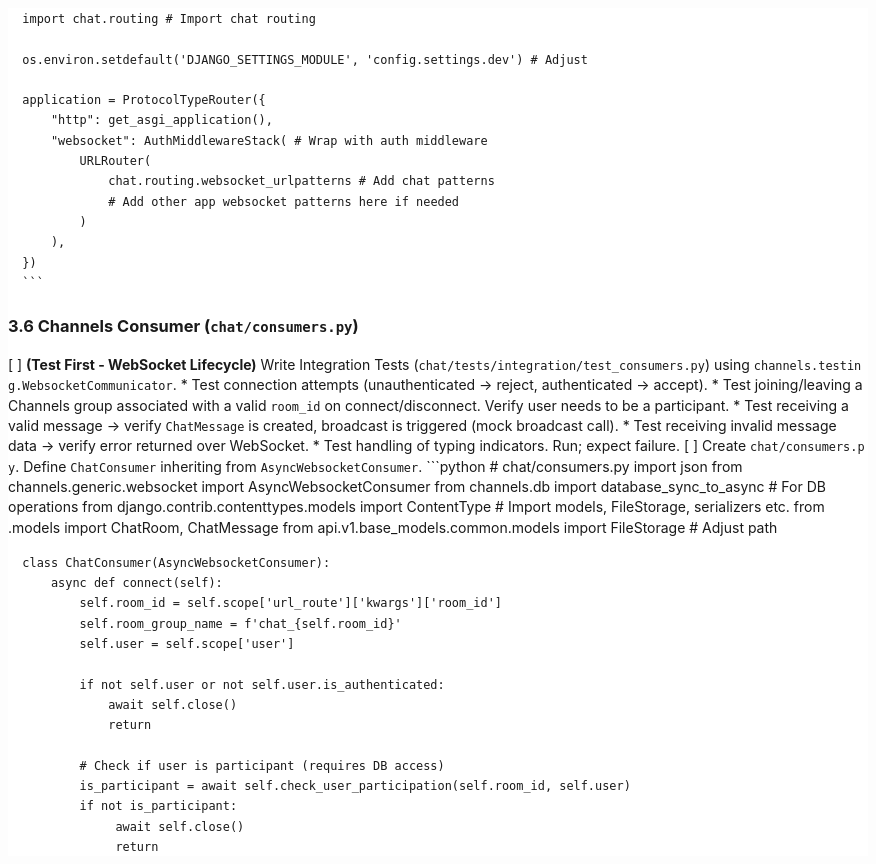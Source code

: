      import chat.routing # Import chat routing

      os.environ.setdefault('DJANGO_SETTINGS_MODULE', 'config.settings.dev') # Adjust

      application = ProtocolTypeRouter({
          "http": get_asgi_application(),
          "websocket": AuthMiddlewareStack( # Wrap with auth middleware
              URLRouter(
                  chat.routing.websocket_urlpatterns # Add chat patterns
                  # Add other app websocket patterns here if needed
              )
          ),
      })
      ```

  ### 3.6 Channels Consumer (`chat/consumers.py`)

  [ ] **(Test First - WebSocket Lifecycle)** Write Integration Tests (`chat/tests/integration/test_consumers.py`) using `channels.testing.WebsocketCommunicator`.
      *   Test connection attempts (unauthenticated -> reject, authenticated -> accept).
      *   Test joining/leaving a Channels group associated with a valid `room_id` on connect/disconnect. Verify user needs to be a participant.
      *   Test receiving a valid message -> verify `ChatMessage` is created, broadcast is triggered (mock broadcast call).
      *   Test receiving invalid message data -> verify error returned over WebSocket.
      *   Test handling of typing indicators.
      Run; expect failure.
  [ ] Create `chat/consumers.py`. Define `ChatConsumer` inheriting from `AsyncWebsocketConsumer`.
      ```python
      # chat/consumers.py
      import json
      from channels.generic.websocket import AsyncWebsocketConsumer
      from channels.db import database_sync_to_async # For DB operations
      from django.contrib.contenttypes.models import ContentType
      # Import models, FileStorage, serializers etc.
      from .models import ChatRoom, ChatMessage
      from api.v1.base_models.common.models import FileStorage # Adjust path

      class ChatConsumer(AsyncWebsocketConsumer):
          async def connect(self):
              self.room_id = self.scope['url_route']['kwargs']['room_id']
              self.room_group_name = f'chat_{self.room_id}'
              self.user = self.scope['user']

              if not self.user or not self.user.is_authenticated:
                  await self.close()
                  return

              # Check if user is participant (requires DB access)
              is_participant = await self.check_user_participation(self.room_id, self.user)
              if not is_participant:
                   await self.close()
                   return
